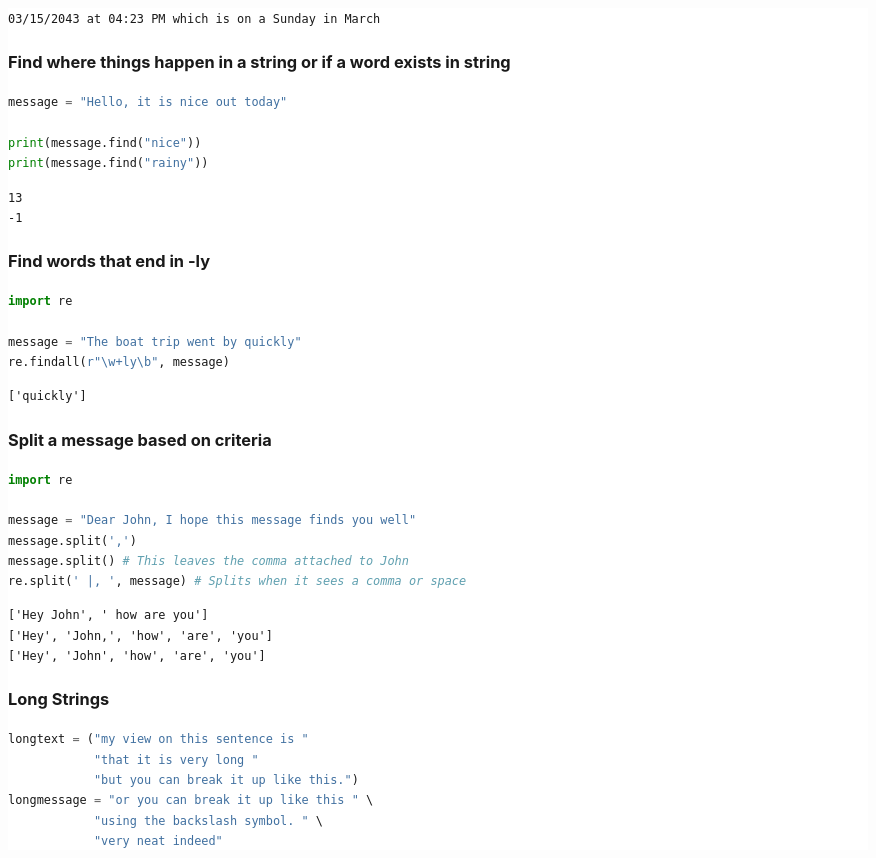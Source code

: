 ```code
03/15/2043 at 04:23 PM which is on a Sunday in March
```

### Find where things happen in a string or if a word exists in string

```Python
message = "Hello, it is nice out today"

print(message.find("nice"))
print(message.find("rainy"))
```

```code
13
-1
```

### Find words that end in -ly

```Python
import re

message = "The boat trip went by quickly"
re.findall(r"\w+ly\b", message)
```

```code
['quickly']
```

### Split a message based on criteria

```Python
import re

message = "Dear John, I hope this message finds you well"
message.split(',')
message.split() # This leaves the comma attached to John
re.split(' |, ', message) # Splits when it sees a comma or space

```

```code
['Hey John', ' how are you']
['Hey', 'John,', 'how', 'are', 'you']
['Hey', 'John', 'how', 'are', 'you']
```

### Long Strings

```Python
longtext = ("my view on this sentence is "
            "that it is very long "
            "but you can break it up like this.")
longmessage = "or you can break it up like this " \
            "using the backslash symbol. " \
            "very neat indeed"
```
